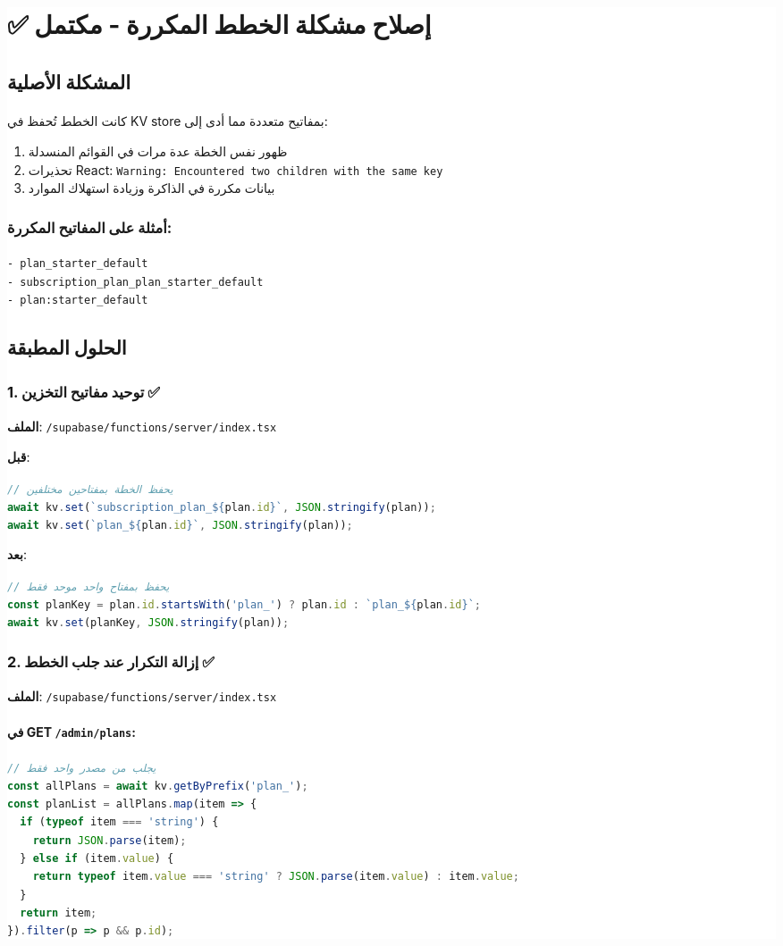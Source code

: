 # ✅ إصلاح مشكلة الخطط المكررة - مكتمل

## المشكلة الأصلية

كانت الخطط تُحفظ في KV store بمفاتيح متعددة مما أدى إلى:
1. ظهور نفس الخطة عدة مرات في القوائم المنسدلة
2. تحذيرات React: `Warning: Encountered two children with the same key`
3. بيانات مكررة في الذاكرة وزيادة استهلاك الموارد

### أمثلة على المفاتيح المكررة:
```
- plan_starter_default
- subscription_plan_plan_starter_default
- plan:starter_default
```

## الحلول المطبقة

### 1. توحيد مفاتيح التخزين ✅
**الملف**: `/supabase/functions/server/index.tsx`

**قبل**:
```typescript
// يحفظ الخطة بمفتاحين مختلفين
await kv.set(`subscription_plan_${plan.id}`, JSON.stringify(plan));
await kv.set(`plan_${plan.id}`, JSON.stringify(plan));
```

**بعد**:
```typescript
// يحفظ بمفتاح واحد موحد فقط
const planKey = plan.id.startsWith('plan_') ? plan.id : `plan_${plan.id}`;
await kv.set(planKey, JSON.stringify(plan));
```

### 2. إزالة التكرار عند جلب الخطط ✅
**الملف**: `/supabase/functions/server/index.tsx`

#### في GET `/admin/plans`:
```typescript
// يجلب من مصدر واحد فقط
const allPlans = await kv.getByPrefix('plan_');
const planList = allPlans.map(item => {
  if (typeof item === 'string') {
    return JSON.parse(item);
  } else if (item.value) {
    return typeof item.value === 'string' ? JSON.parse(item.value) : item.value;
  }
  return item;
}).filter(p => p && p.id);
```
